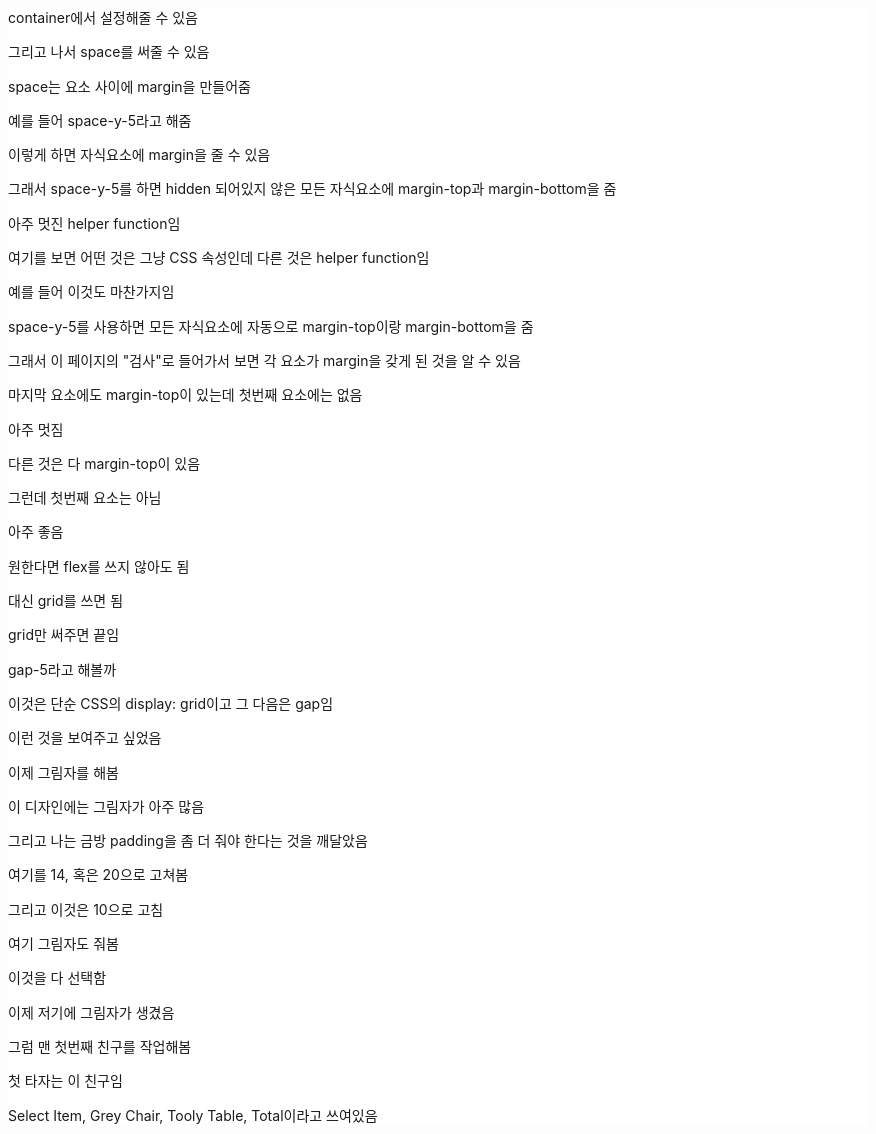 container에서 설정해줄 수 있음

그리고 나서 space를 써줄 수 있음

space는 요소 사이에 margin을 만들어줌

예를 들어 space-y-5라고 해줌

이렇게 하면 자식요소에 margin을 줄 수 있음

그래서 space-y-5를 하면 hidden 되어있지 않은 모든 자식요소에 margin-top과 margin-bottom을 줌

아주 멋진 helper function임

여기를 보면 어떤 것은 그냥 CSS 속성인데 다른 것은 helper function임

예를 들어 이것도 마찬가지임

space-y-5를 사용하면 모든 자식요소에 자동으로 margin-top이랑 margin-bottom을 줌

그래서 이 페이지의 "검사"로 들어가서 보면 각 요소가 margin을 갖게 된 것을 알 수 있음

마지막 요소에도 margin-top이 있는데 첫번째 요소에는 없음

아주 멋짐

다른 것은 다 margin-top이 있음

그런데 첫번째 요소는 아님

아주 좋음

원한다면 flex를 쓰지 않아도 됨

대신 grid를 쓰면 됨

grid만 써주면 끝임

gap-5라고 해볼까

이것은 단순 CSS의 display: grid이고 그 다음은 gap임

이런 것을 보여주고 싶었음

이제 그림자를 해봄

이 디자인에는 그림자가 아주 많음

그리고 나는 금방 padding을 좀 더 줘야 한다는 것을 깨달았음

여기를 14, 혹은 20으로 고쳐봄

그리고 이것은 10으로 고침

여기 그림자도 줘봄

이것을 다 선택함

이제 저기에 그림자가 생겼음 

그럼 맨 첫번째 친구를 작업해봄

첫 타자는 이 친구임

Select Item, Grey Chair, Tooly Table, Total이라고 쓰여있음
